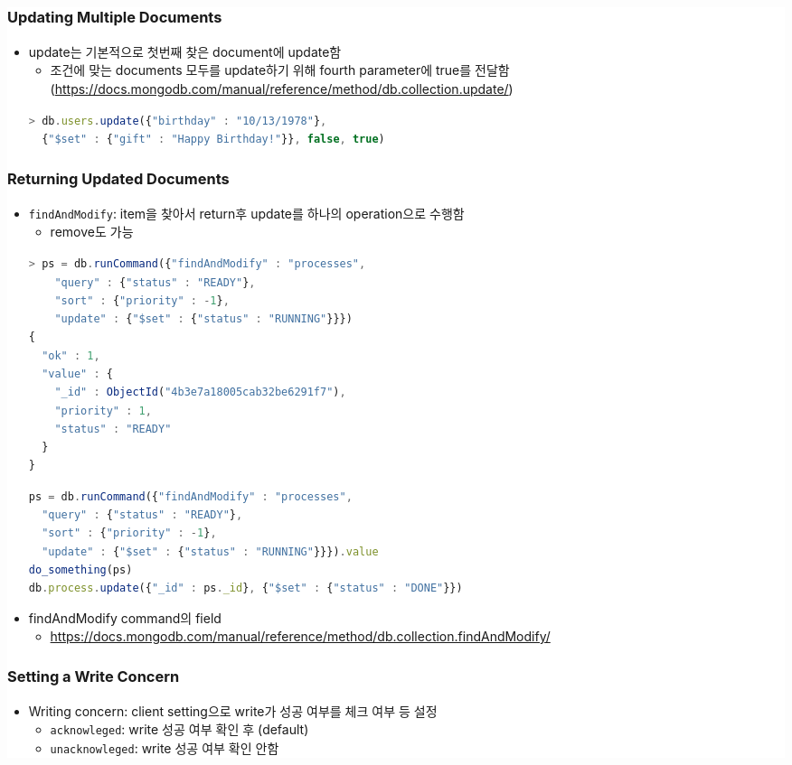 ### Updating Multiple Documents
* update는 기본적으로 첫번째 찾은 document에 update함
  - 조건에 맞는 documents 모두를 update하기 위해 fourth parameter에 true를 전달함 (https://docs.mongodb.com/manual/reference/method/db.collection.update/)
  ```js
  > db.users.update({"birthday" : "10/13/1978"},
    {"$set" : {"gift" : "Happy Birthday!"}}, false, true)
  ```
### Returning Updated Documents
* `findAndModify`: item을 찾아서 return후 update를 하나의 operation으로 수행함
  - remove도 가능
  ```js
  > ps = db.runCommand({"findAndModify" : "processes",
      "query" : {"status" : "READY"},
      "sort" : {"priority" : -1},
      "update" : {"$set" : {"status" : "RUNNING"}}})
  {
    "ok" : 1,
    "value" : {
      "_id" : ObjectId("4b3e7a18005cab32be6291f7"),
      "priority" : 1,
      "status" : "READY"
    }
  }
  ```
  ```js
  ps = db.runCommand({"findAndModify" : "processes",
    "query" : {"status" : "READY"},
    "sort" : {"priority" : -1},
    "update" : {"$set" : {"status" : "RUNNING"}}}).value
  do_something(ps)
  db.process.update({"_id" : ps._id}, {"$set" : {"status" : "DONE"}})
  ```
* findAndModify command의 field
  - https://docs.mongodb.com/manual/reference/method/db.collection.findAndModify/

### Setting a Write Concern
* Writing concern: client setting으로 write가 성공 여부를 체크 여부 등 설정
  - `acknowleged`: write 성공 여부 확인 후 (default)
  - `unacknowleged`: write 성공 여부 확인 안함
